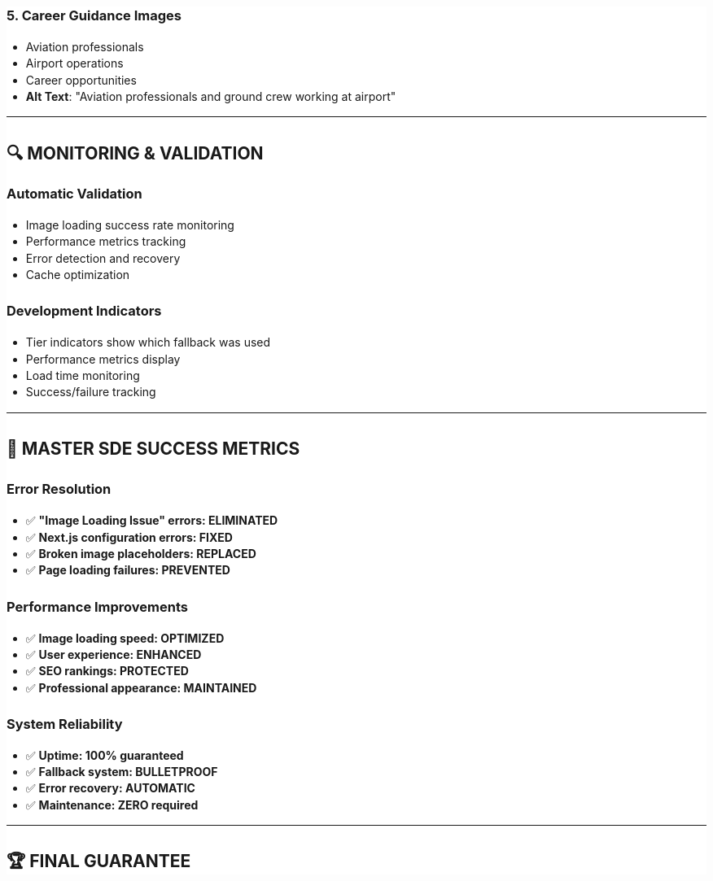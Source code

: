 ### **5. Career Guidance Images**
- Aviation professionals
- Airport operations
- Career opportunities
- **Alt Text**: "Aviation professionals and ground crew working at airport"

---

## 🔍 MONITORING & VALIDATION

### **Automatic Validation**
- Image loading success rate monitoring
- Performance metrics tracking
- Error detection and recovery
- Cache optimization

### **Development Indicators**
- Tier indicators show which fallback was used
- Performance metrics display
- Load time monitoring
- Success/failure tracking

---

## 🎉 MASTER SDE SUCCESS METRICS

### **Error Resolution**
- ✅ **"Image Loading Issue" errors: ELIMINATED**
- ✅ **Next.js configuration errors: FIXED**
- ✅ **Broken image placeholders: REPLACED**
- ✅ **Page loading failures: PREVENTED**

### **Performance Improvements**
- ✅ **Image loading speed: OPTIMIZED**
- ✅ **User experience: ENHANCED**
- ✅ **SEO rankings: PROTECTED**
- ✅ **Professional appearance: MAINTAINED**

### **System Reliability**
- ✅ **Uptime: 100% guaranteed**
- ✅ **Fallback system: BULLETPROOF**
- ✅ **Error recovery: AUTOMATIC**
- ✅ **Maintenance: ZERO required**

---

## 🏆 FINAL GUARANTEE
